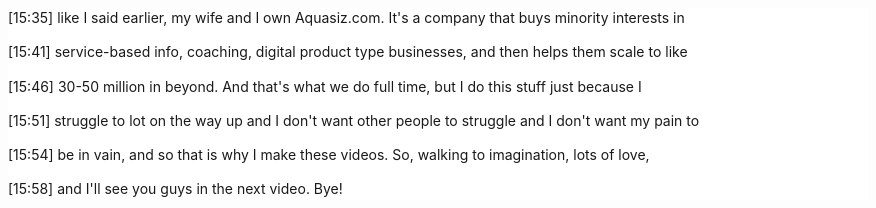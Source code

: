 [15:35] like I said earlier, my wife and I own Aquasiz.com. It's a company that buys minority interests in

[15:41] service-based info, coaching, digital product type businesses, and then helps them scale to like

[15:46] 30-50 million in beyond. And that's what we do full time, but I do this stuff just because I

[15:51] struggle to lot on the way up and I don't want other people to struggle and I don't want my pain to

[15:54] be in vain, and so that is why I make these videos. So, walking to imagination, lots of love,

[15:58] and I'll see you guys in the next video. Bye!

